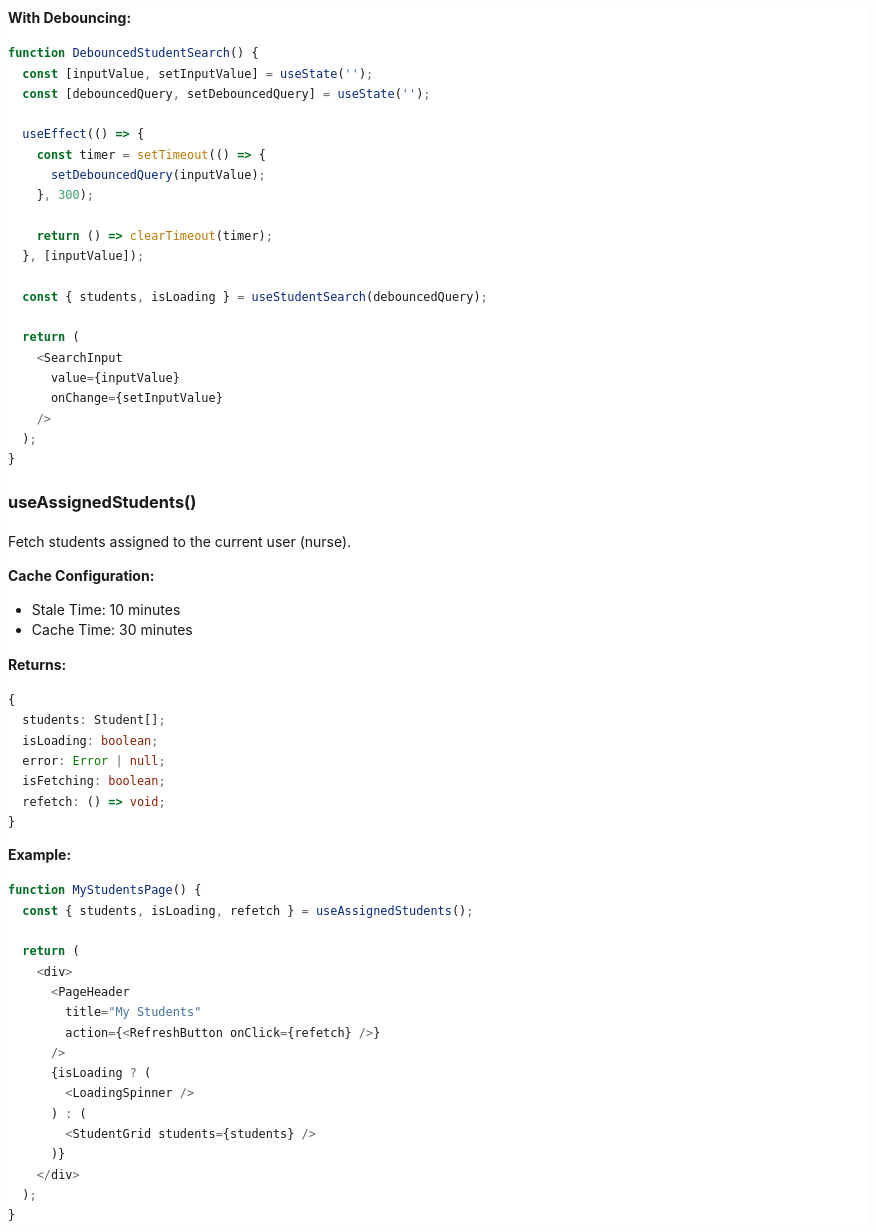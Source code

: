 **With Debouncing:**
```typescript
function DebouncedStudentSearch() {
  const [inputValue, setInputValue] = useState('');
  const [debouncedQuery, setDebouncedQuery] = useState('');

  useEffect(() => {
    const timer = setTimeout(() => {
      setDebouncedQuery(inputValue);
    }, 300);

    return () => clearTimeout(timer);
  }, [inputValue]);

  const { students, isLoading } = useStudentSearch(debouncedQuery);

  return (
    <SearchInput
      value={inputValue}
      onChange={setInputValue}
    />
  );
}
```

### useAssignedStudents()

Fetch students assigned to the current user (nurse).

**Cache Configuration:**
- Stale Time: 10 minutes
- Cache Time: 30 minutes

**Returns:**
```typescript
{
  students: Student[];
  isLoading: boolean;
  error: Error | null;
  isFetching: boolean;
  refetch: () => void;
}
```

**Example:**
```typescript
function MyStudentsPage() {
  const { students, isLoading, refetch } = useAssignedStudents();

  return (
    <div>
      <PageHeader
        title="My Students"
        action={<RefreshButton onClick={refetch} />}
      />
      {isLoading ? (
        <LoadingSpinner />
      ) : (
        <StudentGrid students={students} />
      )}
    </div>
  );
}
```
